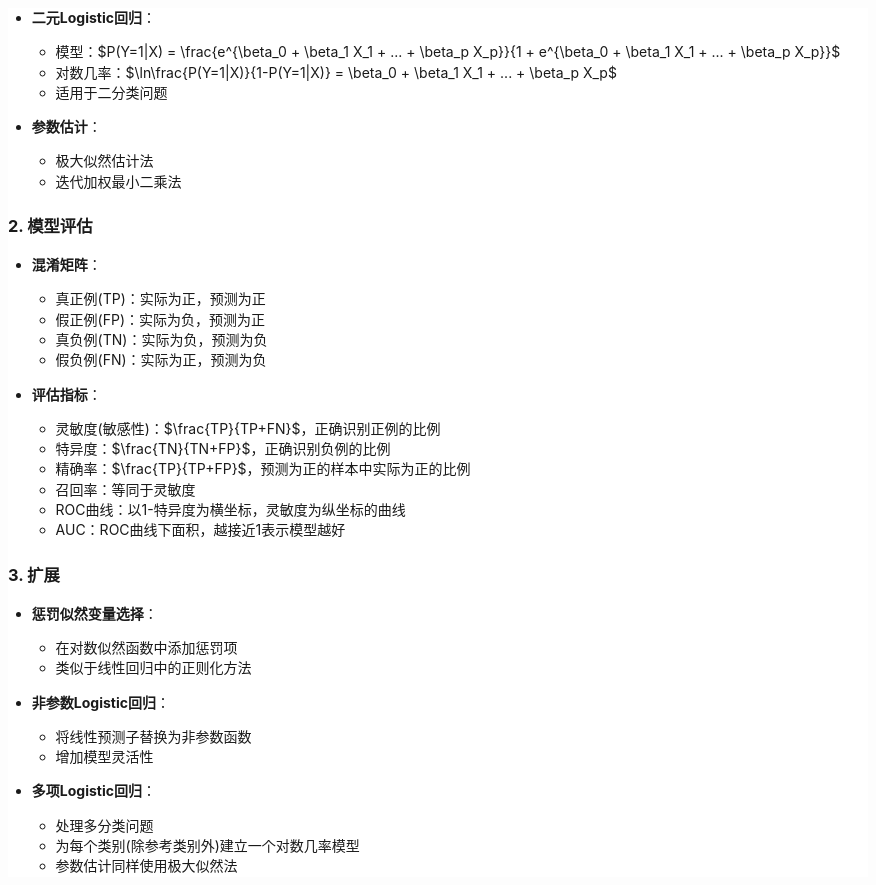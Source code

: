 - **二元Logistic回归**：
  - 模型：$P(Y=1|X) = \frac{e^{\beta_0 + \beta_1 X_1 + ... + \beta_p X_p}}{1 + e^{\beta_0 + \beta_1 X_1 + ... + \beta_p X_p}}$
  - 对数几率：$\ln\frac{P(Y=1|X)}{1-P(Y=1|X)} = \beta_0 + \beta_1 X_1 + ... + \beta_p X_p$
  - 适用于二分类问题

- **参数估计**：
  - 极大似然估计法
  - 迭代加权最小二乘法

### 2. 模型评估

- **混淆矩阵**：
  - 真正例(TP)：实际为正，预测为正
  - 假正例(FP)：实际为负，预测为正
  - 真负例(TN)：实际为负，预测为负
  - 假负例(FN)：实际为正，预测为负

- **评估指标**：
  - 灵敏度(敏感性)：$\frac{TP}{TP+FN}$，正确识别正例的比例
  - 特异度：$\frac{TN}{TN+FP}$，正确识别负例的比例
  - 精确率：$\frac{TP}{TP+FP}$，预测为正的样本中实际为正的比例
  - 召回率：等同于灵敏度
  - ROC曲线：以1-特异度为横坐标，灵敏度为纵坐标的曲线
  - AUC：ROC曲线下面积，越接近1表示模型越好

### 3. 扩展

- **惩罚似然变量选择**：
  - 在对数似然函数中添加惩罚项
  - 类似于线性回归中的正则化方法

- **非参数Logistic回归**：
  - 将线性预测子替换为非参数函数
  - 增加模型灵活性

- **多项Logistic回归**：
  - 处理多分类问题
  - 为每个类别(除参考类别外)建立一个对数几率模型
  - 参数估计同样使用极大似然法
